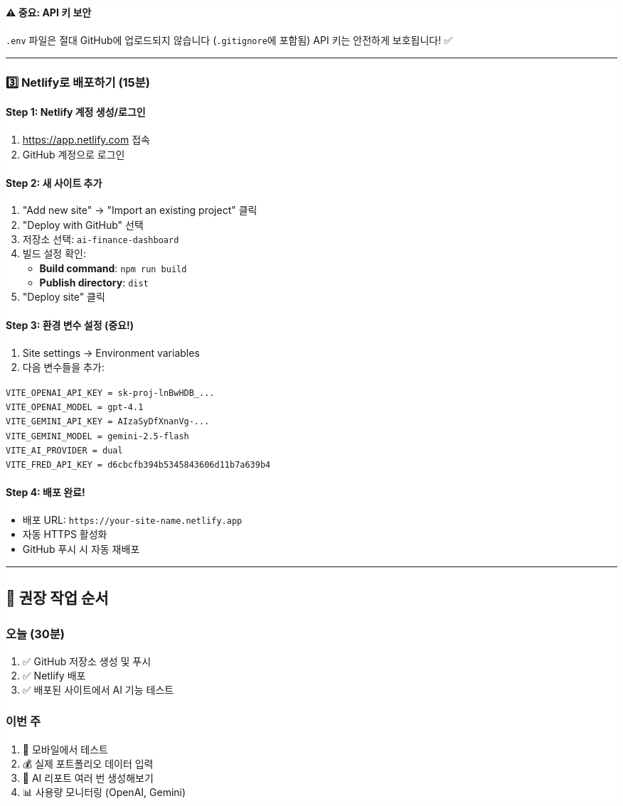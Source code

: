 #### ⚠️ 중요: API 키 보안
`.env` 파일은 절대 GitHub에 업로드되지 않습니다 (`.gitignore`에 포함됨)
API 키는 안전하게 보호됩니다! ✅

---

### 3️⃣ Netlify로 배포하기 (15분)

#### Step 1: Netlify 계정 생성/로그인
1. https://app.netlify.com 접속
2. GitHub 계정으로 로그인

#### Step 2: 새 사이트 추가
1. "Add new site" → "Import an existing project" 클릭
2. "Deploy with GitHub" 선택
3. 저장소 선택: `ai-finance-dashboard`
4. 빌드 설정 확인:
   - **Build command**: `npm run build`
   - **Publish directory**: `dist`
5. "Deploy site" 클릭

#### Step 3: 환경 변수 설정 (중요!)
1. Site settings → Environment variables
2. 다음 변수들을 추가:

```
VITE_OPENAI_API_KEY = sk-proj-lnBwHDB_...
VITE_OPENAI_MODEL = gpt-4.1
VITE_GEMINI_API_KEY = AIzaSyDfXnanVg-...
VITE_GEMINI_MODEL = gemini-2.5-flash
VITE_AI_PROVIDER = dual
VITE_FRED_API_KEY = d6cbcfb394b5345843606d11b7a639b4
```

#### Step 4: 배포 완료!
- 배포 URL: `https://your-site-name.netlify.app`
- 자동 HTTPS 활성화
- GitHub 푸시 시 자동 재배포

---

## 🎯 권장 작업 순서

### 오늘 (30분)
1. ✅ GitHub 저장소 생성 및 푸시
2. ✅ Netlify 배포
3. ✅ 배포된 사이트에서 AI 기능 테스트

### 이번 주
1. 📱 모바일에서 테스트
2. 💰 실제 포트폴리오 데이터 입력
3. 🤖 AI 리포트 여러 번 생성해보기
4. 📊 사용량 모니터링 (OpenAI, Gemini)
